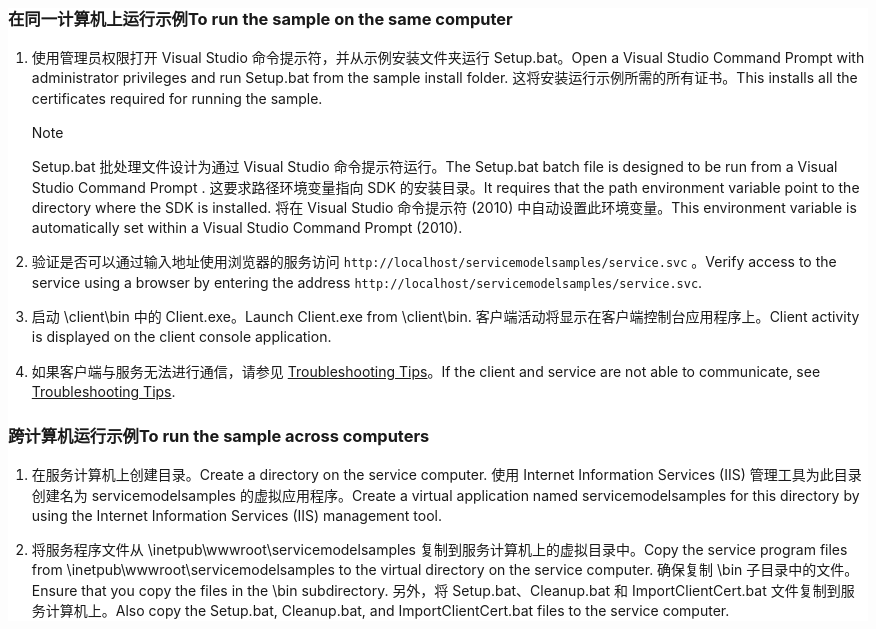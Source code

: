### <a name="to-run-the-sample-on-the-same-computer"></a><span data-ttu-id="fd90c-163">在同一计算机上运行示例</span><span class="sxs-lookup"><span data-stu-id="fd90c-163">To run the sample on the same computer</span></span>  
  
1.  <span data-ttu-id="fd90c-164">使用管理员权限打开 Visual Studio 命令提示符，并从示例安装文件夹运行 Setup.bat。</span><span class="sxs-lookup"><span data-stu-id="fd90c-164">Open a Visual Studio Command Prompt  with administrator privileges and run Setup.bat from the sample install folder.</span></span> <span data-ttu-id="fd90c-165">这将安装运行示例所需的所有证书。</span><span class="sxs-lookup"><span data-stu-id="fd90c-165">This installs all the certificates required for running the sample.</span></span>  
  
    > [!NOTE]
    >  <span data-ttu-id="fd90c-166">Setup.bat 批处理文件设计为通过 Visual Studio 命令提示符运行。</span><span class="sxs-lookup"><span data-stu-id="fd90c-166">The Setup.bat batch file is designed to be run from a Visual Studio Command Prompt .</span></span> <span data-ttu-id="fd90c-167">这要求路径环境变量指向 SDK 的安装目录。</span><span class="sxs-lookup"><span data-stu-id="fd90c-167">It requires that the path environment variable point to the directory where the SDK is installed.</span></span> <span data-ttu-id="fd90c-168">将在 Visual Studio 命令提示符 (2010) 中自动设置此环境变量。</span><span class="sxs-lookup"><span data-stu-id="fd90c-168">This environment variable is automatically set within a Visual Studio Command Prompt (2010).</span></span>  
  
2.  <span data-ttu-id="fd90c-169">验证是否可以通过输入地址使用浏览器的服务访问 `http://localhost/servicemodelsamples/service.svc` 。</span><span class="sxs-lookup"><span data-stu-id="fd90c-169">Verify access to the service using a browser by entering the address `http://localhost/servicemodelsamples/service.svc`.</span></span>  
  
3.  <span data-ttu-id="fd90c-170">启动 \client\bin 中的 Client.exe。</span><span class="sxs-lookup"><span data-stu-id="fd90c-170">Launch Client.exe from \client\bin.</span></span> <span data-ttu-id="fd90c-171">客户端活动将显示在客户端控制台应用程序上。</span><span class="sxs-lookup"><span data-stu-id="fd90c-171">Client activity is displayed on the client console application.</span></span>  
  
4.  <span data-ttu-id="fd90c-172">如果客户端与服务无法进行通信，请参见 [Troubleshooting Tips](https://msdn.microsoft.com/library/8787c877-5e96-42da-8214-fa737a38f10b)。</span><span class="sxs-lookup"><span data-stu-id="fd90c-172">If the client and service are not able to communicate, see [Troubleshooting Tips](https://msdn.microsoft.com/library/8787c877-5e96-42da-8214-fa737a38f10b).</span></span>  
  
### <a name="to-run-the-sample-across-computers"></a><span data-ttu-id="fd90c-173">跨计算机运行示例</span><span class="sxs-lookup"><span data-stu-id="fd90c-173">To run the sample across computers</span></span>  
  
1.  <span data-ttu-id="fd90c-174">在服务计算机上创建目录。</span><span class="sxs-lookup"><span data-stu-id="fd90c-174">Create a directory on the service computer.</span></span> <span data-ttu-id="fd90c-175">使用 Internet Information Services (IIS) 管理工具为此目录创建名为 servicemodelsamples 的虚拟应用程序。</span><span class="sxs-lookup"><span data-stu-id="fd90c-175">Create a virtual application named servicemodelsamples for this directory by using the Internet Information Services (IIS) management tool.</span></span>  
  
2.  <span data-ttu-id="fd90c-176">将服务程序文件从 \inetpub\wwwroot\servicemodelsamples 复制到服务计算机上的虚拟目录中。</span><span class="sxs-lookup"><span data-stu-id="fd90c-176">Copy the service program files from \inetpub\wwwroot\servicemodelsamples to the virtual directory on the service computer.</span></span> <span data-ttu-id="fd90c-177">确保复制 \bin 子目录中的文件。</span><span class="sxs-lookup"><span data-stu-id="fd90c-177">Ensure that you copy the files in the \bin subdirectory.</span></span> <span data-ttu-id="fd90c-178">另外，将 Setup.bat、Cleanup.bat 和 ImportClientCert.bat 文件复制到服务计算机上。</span><span class="sxs-lookup"><span data-stu-id="fd90c-178">Also copy the Setup.bat, Cleanup.bat, and ImportClientCert.bat files to the service computer.</span></span>  
  
